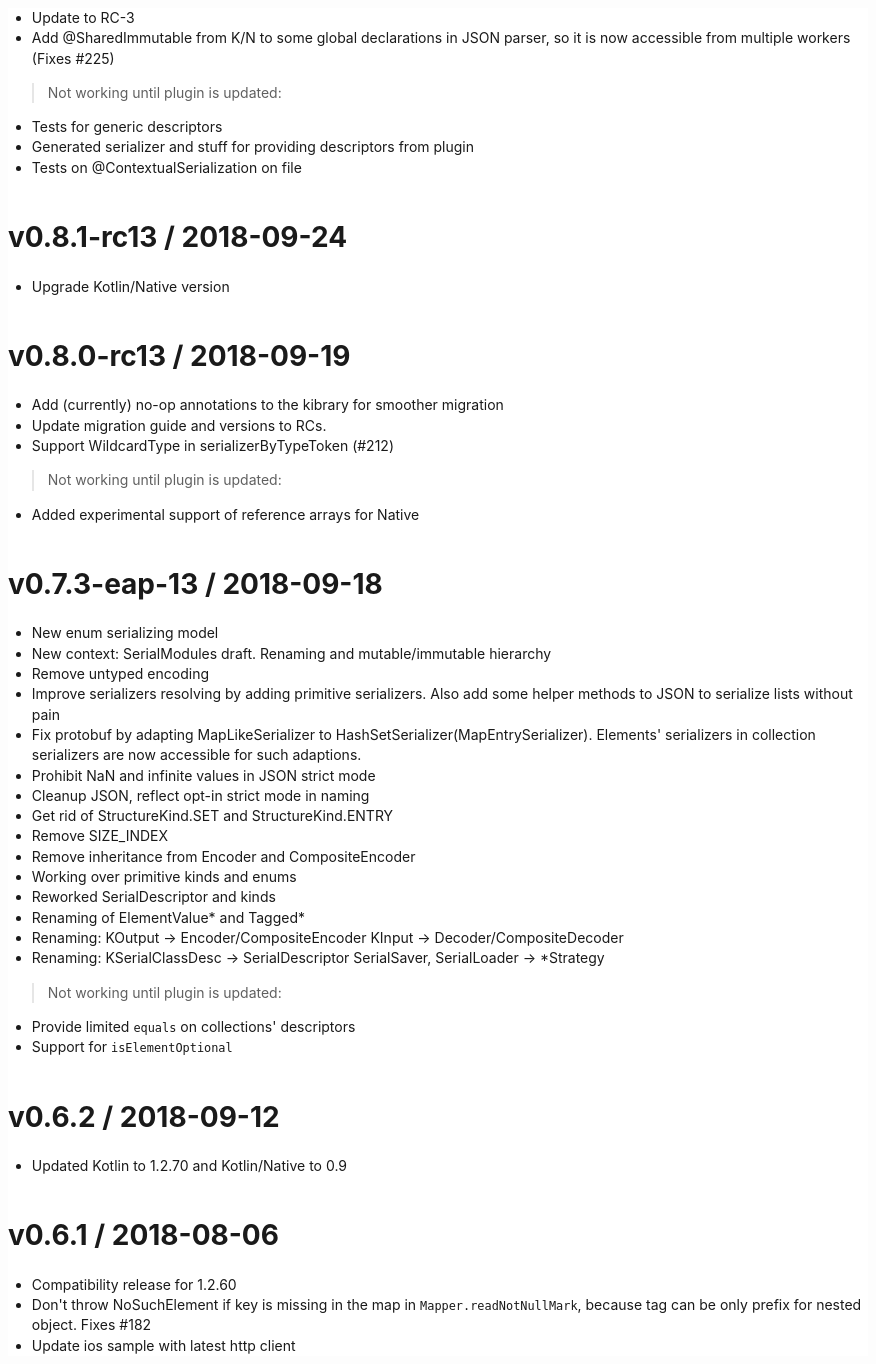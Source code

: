   * Update to RC-3
  * Add @SharedImmutable from K/N to some global declarations in JSON parser, so it is now accessible from multiple workers (Fixes #225)
  > Not working until plugin is updated:
  * Tests for generic descriptors
  * Generated serializer and stuff for providing descriptors from plugin
  * Tests on @ContextualSerialization on file

v0.8.1-rc13 / 2018-09-24
========================

  * Upgrade Kotlin/Native version

v0.8.0-rc13 / 2018-09-19
========================

  * Add (currently) no-op annotations to the kibrary for smoother migration
  * Update migration guide and versions to RCs.
  * Support WildcardType in serializerByTypeToken (#212)
  > Not working until plugin is updated:
  * Added experimental support of reference arrays for Native

v0.7.3-eap-13 / 2018-09-18
==========================

  * New enum serializing model
  * New context: SerialModules draft. Renaming and mutable/immutable hierarchy
  * Remove untyped encoding
  * Improve serializers resolving by adding primitive serializers. Also add some helper methods to JSON to serialize lists without pain
  * Fix protobuf by adapting MapLikeSerializer to HashSetSerializer(MapEntrySerializer). Elements' serializers in collection serializers are now accessible for such adaptions.
  * Prohibit NaN and infinite values in JSON strict mode
  * Cleanup JSON, reflect opt-in strict mode in naming
  * Get rid of StructureKind.SET and StructureKind.ENTRY
  * Remove SIZE_INDEX
  * Remove inheritance from Encoder and CompositeEncoder
  * Working over primitive kinds and enums
  * Reworked SerialDescriptor and kinds
  * Renaming of ElementValue* and Tagged*
  * Renaming: KOutput -> Encoder/CompositeEncoder KInput -> Decoder/CompositeDecoder
  * Renaming: KSerialClassDesc -> SerialDescriptor SerialSaver, SerialLoader -> *Strategy
  > Not working until plugin is updated:
  * Provide limited `equals` on collections' descriptors
  * Support for `isElementOptional`

v0.6.2 / 2018-09-12
===================

  * Updated Kotlin to 1.2.70 and Kotlin/Native to 0.9

v0.6.1 / 2018-08-06
===================

  * Compatibility release for 1.2.60
  * Don't throw NoSuchElement if key is missing in the map in `Mapper.readNotNullMark`,
  because tag can be only prefix for nested object. Fixes #182
  * Update ios sample with latest http client
